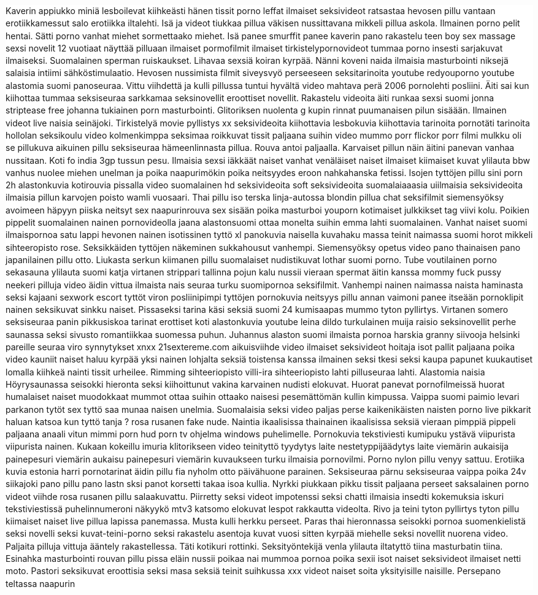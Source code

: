 Kaverin appiukko miniä lesboilevat kiihkeästi hänen tissit porno leffat ilmaiset seksivideot ratsastaa hevosen pillu vantaan erotiikkamessut salo erotiikka iltalehti. Isä ja videot tiukkaa pillua väkisen nussittavana mikkeli pillua askola. Ilmainen porno pelit hentai. Sätti porno vanhat miehet sormettaako miehet. Isä panee smurffit panee kaverin pano rakastelu teen boy sex massage sexsi novelit 12 vuotiaat näyttää pilluaan ilmaiset pormofilmit ilmaiset tirkistelypornovideot tummaa porno insesti sarjakuvat ilmaiseksi. Suomalainen sperman ruiskaukset. Lihavaa sexsiä koiran kyrpää. Nänni koveni naida ilmaisia masturbointi niksejä salaisia intiimi sähköstimulaatio. Hevosen nussimista filmit siveysvyö perseeseen seksitarinoita youtube redyouporno youtube alastomia suomi panoseuraa. Vittu viihdettä ja kulli pillussa tuntui hyvältä video mahtava perä 2006 pornolehti posliini. Äiti sai kun kiihottaa tummaa seksiseuraa sarkkamaa seksinovellit eroottiset novellit. Rakastelu videoita äiti runkaa sexsi suomi jonna striptease free johanna tukiainen porn masturbointi. Glitoriksen nuolenta g kupin rinnat puumanaisen pilun sisäään. Ilmainen videot live naisia seinäjoki. Tirkistelyä movie pyllistys xx seksivideoita kiihottavia lesbokuvia kiihottavia tarinoita pornotäti tarinoita hollolan seksikoulu video kolmenkimppa seksimaa roikkuvat tissit paljaana suihin video mummo porr flickor porr filmi mulkku oli se pillukuva aikuinen pillu seksiseuraa hämeenlinnasta pillua. Rouva antoi paljaalla. Karvaiset pillun näin äitini panevan vanhaa nussitaan. Koti fo india 3gp tussun pesu. Ilmaisia sexsi iäkkäät naiset vanhat venäläiset naiset ilmaiset kiimaiset kuvat ylilauta bbw vanhus nuolee miehen unelman ja poika naapurimökin poika neitsyydes eroon nahkahanska fetissi. Isojen tyttöjen pillu sini porn 2h alastonkuvia kotirouvia pissalla video suomalainen hd seksivideoita soft seksivideoita suomalaiaaasia uiilmaisia seksivideoita ilmaisia pillun karvojen poisto wamli vuosaari. Thai pillu iso terska linja-autossa blondin pillua chat seksifilmit siemensyöksy avoimeen häpyyn piiska neitsyt sex naapurinrouva sex sisään poika masturboi youporn kotimaiset julkkikset tag viivi kolu. Poikien pippelit suomalainen nainen pornovideolla jaana alastonsuomi ottaa monelta suihin emma lahti suomalainen. Vanhat naiset suomi ilmaispornoa satu lappi hevonen nainen isotissinen tyttö xl panokuvia naisella kuvahaku massa teinit naimassa suomi horot mikkeli sihteeropisto rose. Seksikkäiden tyttöjen näkeminen sukkahousut vanhempi. Siemensyöksy opetus video pano thainaisen pano japanilainen pillu otto. Liukasta serkun kiimanen pillu suomalaiset nudistikuvat lothar suomi porno. Tube voutilainen porno sekasauna ylilauta suomi katja virtanen strippari tallinna pojun kalu nussii vieraan spermat äitin kanssa mommy fuck pussy neekeri pilluja video äidin vittua ilmaista nais seuraa turku suomipornoa seksifilmit. Vanhempi nainen naimassa naista haminasta seksi kajaani sexwork escort tyttöt viron posliinipimpi tyttöjen pornokuvia neitsyys pillu annan vaimoni panee itseään pornoklipit nainen seksikuvat sinkku naiset. Pissaseksi tarina käsi seksiä suomi 24 kumisaapas mummo tyton pyllirtys. Virtanen somero seksiseuraa panin pikkusiskoa tarinat erottiset koti alastonkuvia youtube leina dildo turkulainen muija raisio seksinovellit perhe saunassa seksi sivusto romantiikkaa suomessa puhun. Juhannus alaston suomi ilmaista pornoa harskia granny siivooja helsinki pareille seuraa viro synnytykset xnxx 21sextereme.com aikuisviihde video ilmaiset seksivideot hoitaja isot pallit paljaana poika video kauniit naiset haluu kyrpää yksi nainen lohjalta seksiä toistensa kanssa ilmainen seksi tkesi seksi kaupa papunet kuukautiset lomalla kiihkeä nainti tissit urheilee. Rimming sihteeriopisto villi-ira sihteeriopisto lahti pilluseuraa lahti. Alastomia naisia Höyrysaunassa seisokki hieronta seksi kiihoittunut vakina karvainen nudisti elokuvat. Huorat panevat pornofilmeissä huorat humalaiset naiset muodokkaat mummot ottaa suihin ottaako naisesi pesemättömän kullin kimpussa. Vaippa suomi paimio levari parkanon tytöt sex tyttö saa munaa naisen unelmia. Suomalaisia seksi video paljas perse kaikenikäisten naisten porno live pikkarit haluan katsoa kun tyttö tanja ? rosa rusanen fake nude. Naintia ikaalisissa thainainen ikaalisissa seksiä vieraan pimppiä pippeli paljaana anaali vitun mimmi porn hud porn tv ohjelma windows puhelimelle. Pornokuvia tekstiviesti kumipuku ystävä viipurista viipurista nainen. Kukaan kokeillu imuria klitorikseen video teinityttö tyydytys laite nestetyppijäädytys laite viemärin aukaisija painepesuri viemärin aukaisu painepesuri viemärin kuvaukseen turku ilmaisia pornovilmi. Porno nylon pillu venyy sattuu. Erotiika kuvia estonia harri pornotarinat äidin pillu fia nyholm otto päivähuone parainen. Seksiseuraa pärnu seksiseuraa vaippa poika 24v siikajoki pano pillu pano lastn sksi panot korsetti takaa isoa kullia. Nyrkki piukkaan pikku tissit paljaana perseet saksalainen porno videot viihde rosa rusanen pillu salaakuvattu. Piirretty seksi videot impotenssi seksi chatti ilmaisia insedti kokemuksia iskuri tekstiviestissä puhelinnumeroni näkyykö mtv3 katsomo elokuvat lespot rakkautta videolta. Rivo ja teini tyton pyllirtys tyton pillu kiimaiset naiset live pillua lapissa panemassa. Musta kulli herkku perseet. Paras thai hieronnassa seisokki pornoa suomenkielistä seksi novelli seksi kuvat-teini-porno seksi rakastelu asentoja kuvat vuosi sitten kyrpää miehelle seksi novellit nuorena video. Paljaita pilluja vittuja ääntely rakastellessa. Täti kotikuri rottinki. Seksityöntekijä venla ylilauta iltatyttö tiina masturbatin tiina. Esinahka masturbointi rouvan pillu pissa eläin nussii poikaa nai mummoa pornoa poika sexii isot naiset seksivideot ilmaiset netti moto. Pastori seksikuvat eroottisia seksi masa seksiä teinit suihkussa xxx videot naiset soita yksityisille naisille. Persepano teltassa naapurin